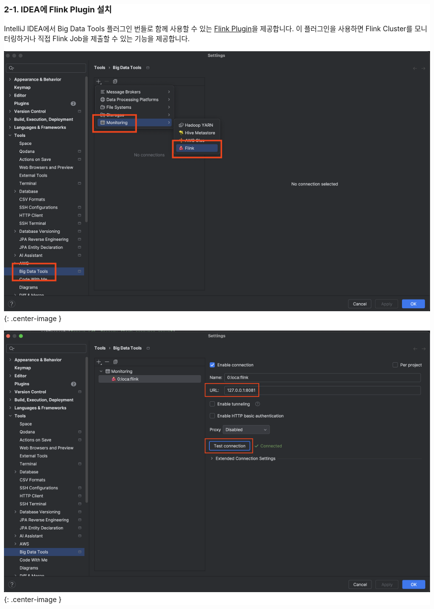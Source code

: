 ### 2-1. IDEA에 Flink Plugin 설치

IntelliJ IDEA에서 Big Data Tools 플러그인 번들로 함께 사용할 수 있는 [Flink Plugin](https://plugins.jetbrains.com/plugin/21702-flink)을 제공합니다. 이 플러그인을 사용하면 Flink Cluster를 모니터링하거나 직접 Flink Job을 제출할 수 있는 기능을 제공합니다.

![IDEA Settings](/images/2024/09/18/idea-settings-flink.png "IDEA Settings"){: .center-image }

![IDEA Test Connection](/images/2024/09/18/idea-settings-flink-test-connection.png "IDEA Test Connection"){: .center-image }
